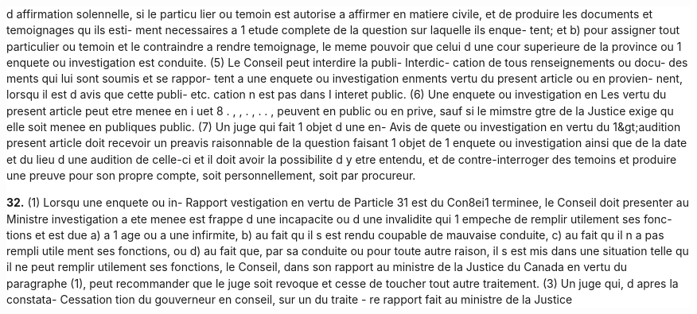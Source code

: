 d affirmation solennelle, si le particu
lier ou temoin est autorise a affirmer
en matiere civile, et de produire les
documents et temoignages qu ils esti-
ment necessaires a 1 etude complete
de la question sur laquelle ils enque-
tent; et
b) pour assigner tout particulier ou
temoin et le contraindre a rendre
temoignage, le meme pouvoir que celui
d une cour superieure de la province
ou 1 enquete ou investigation est
conduite.
(5) Le Conseil peut interdire la publi- Interdic-
cation de tous renseignements ou docu- des
ments qui lui sont soumis et se rappor-
tent a une enquete ou investigation enments
vertu du present article ou en provien-
nent, lorsqu il est d avis que cette publi- etc.
cation n est pas dans I interet public.
(6) Une enquete ou investigation en Les
vertu du present article peut etre menee en i uet 8
. , , . , . . , peuvent
en public ou en prive, sauf si le mimstre gtre
de la Justice exige qu elle soit menee en publiques
public.
(7) Un juge qui fait 1 objet d une en- Avis de
quete ou investigation en vertu du 1&amp;gt;audition
present article doit recevoir un preavis
raisonnable de la question faisant 1 objet
de 1 enquete ou investigation ainsi que
de la date et du lieu d une audition de
celle-ci et il doit avoir la possibilite d y
etre entendu, et de contre-interroger des
temoins et produire une preuve pour son
propre compte, soit personnellement, soit
par procureur.

**32.** (1) Lorsqu une enquete ou in- Rapport
vestigation en vertu de Particle 31 est du Con8ei1
terminee, le Conseil doit presenter au
Ministre
investigation a ete menee est frappe
d une incapacite ou d une invalidite qui
1 empeche de remplir utilement ses fonc-
tions et est due
a) a 1 age ou a une infirmite,
b) au fait qu il s est rendu coupable
de mauvaise conduite,
c) au fait qu il n a pas rempli utile
ment ses fonctions, ou
d) au fait que, par sa conduite ou
pour toute autre raison, il s est mis
dans une situation telle qu il ne peut
remplir utilement ses fonctions,
le Conseil, dans son rapport au ministre
de la Justice du Canada en vertu du
paragraphe (1), peut recommander que
le juge soit revoque et cesse de toucher
tout autre traitement.
(3) Un juge qui, d apres la constata- Cessation
tion du gouverneur en conseil, sur un du traite -
re
rapport fait au ministre de la Justice